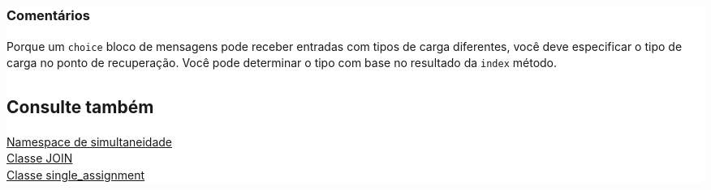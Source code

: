 ### <a name="remarks"></a>Comentários  
 Porque um `choice` bloco de mensagens pode receber entradas com tipos de carga diferentes, você deve especificar o tipo de carga no ponto de recuperação. Você pode determinar o tipo com base no resultado da `index` método.  
  
## <a name="see-also"></a>Consulte também  
 [Namespace de simultaneidade](concurrency-namespace.md)   
 [Classe JOIN](join-class.md)   
 [Classe single_assignment](single-assignment-class.md)
